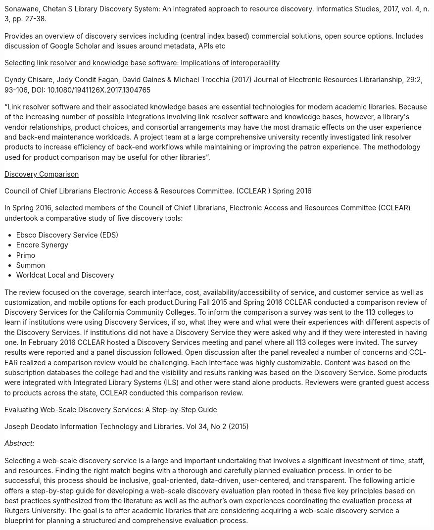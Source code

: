 Sonawane, Chetan S Library Discovery System: An integrated approach to resource discovery. Informatics Studies, 2017, vol. 4, n. 3, pp. 27-38.

Provides an overview of discovery services including (central index based) commercial solutions, open source options. Includes discussion of Google Scholar and issues around metadata, APIs etc

[Selecting link resolver and knowledge base software: Implications of interoperability](https://www.tandfonline.com/doi/full/10.1080/1941126X.2017.1304765)

Cyndy Chisare, Jody Condit Fagan, David Gaines & Michael Trocchia (2017) Journal of Electronic Resources Librarianship, 29:2, 93-106, DOI: 10.1080/1941126X.2017.1304765

“Link resolver software and their associated knowledge bases are essential technologies for modern academic libraries. Because of the increasing number of possible integrations involving link resolver software and knowledge bases, however, a library's vendor relationships, product choices, and consortial arrangements may have the most dramatic effects on the user experience and back-end maintenance workloads. A project team at a large comprehensive university recently investigated link resolver products to increase efficiency of back-end workflows while maintaining or improving the patron experience. The methodology used for product comparison may be useful for other libraries”.

[Discovery Comparison](https://cclibrarians.org/sites/default/files/reviews/Documents/DiscoveryComparisonCCLEAR16.pdf)

Council of Chief Librarians Electronic Access & Resources Committee. (CCL­EAR ) Spring 2016

In Spring 2016, selected members of the Council of Chief Librarians, Electronic Access and Resources Committee (CCL­EAR) undertook a comparative study of five discovery tools:

* Ebsco Discovery Service (EDS)
* Encore Synergy
* Primo
* Summon
* Worldcat Local and Discovery

The review focused on the coverage, search interface, cost, availability/accessibility of service, and customer service as well as customization, and mobile options for each product.During Fall 2015 and Spring 2016 CCL­EAR conducted a comparison review of Discovery Services for the California Community Colleges. To inform the comparison a survey was sent to the 113 colleges to learn if institutions were using Discovery Services, if so, what they were and what were their experiences with different aspects of the Discovery Services. If institutions did not have a Discovery Service they were asked why and if they were interested in having one. In February 2016 CCL­EAR hosted a Discovery Services meeting and panel where all 113 colleges were invited. The survey results were reported and a panel discussion followed. Open discussion after the panel revealed a number of concerns and CCL­EAR realized a comparison review would be challenging. Each interface was highly customizable. Content was based on the subscription databases the college had and the visibility and results ranking was based on the Discovery Service. Some products were integrated with Integrated Library Systems (ILS) and other were stand alone products. Reviewers were granted guest access to products across the state, CCL­EAR conducted this comparison review.

[Evaluating Web-Scale Discovery Services: A Step-by-Step Guide](https://ital.corejournals.org/index.php/ital/article/view/5745)

Joseph Deodato Information Technology and Libraries. Vol 34, No 2 (2015)

*Abstract:*

Selecting a web-scale discovery service is a large and important undertaking that involves a significant investment of time, staff, and resources. Finding the right match begins with a thorough and carefully planned evaluation process. In order to be successful, this process should be inclusive, goal-oriented, data-driven, user-centered, and transparent. The following article offers a step-by-step guide for developing a web-scale discovery evaluation plan rooted in these five key principles based on best practices synthesized from the literature as well as the author’s own experiences coordinating the evaluation process at Rutgers University. The goal is to offer academic libraries that are considering acquiring a web-scale discovery service a blueprint for planning a structured and comprehensive evaluation process.
